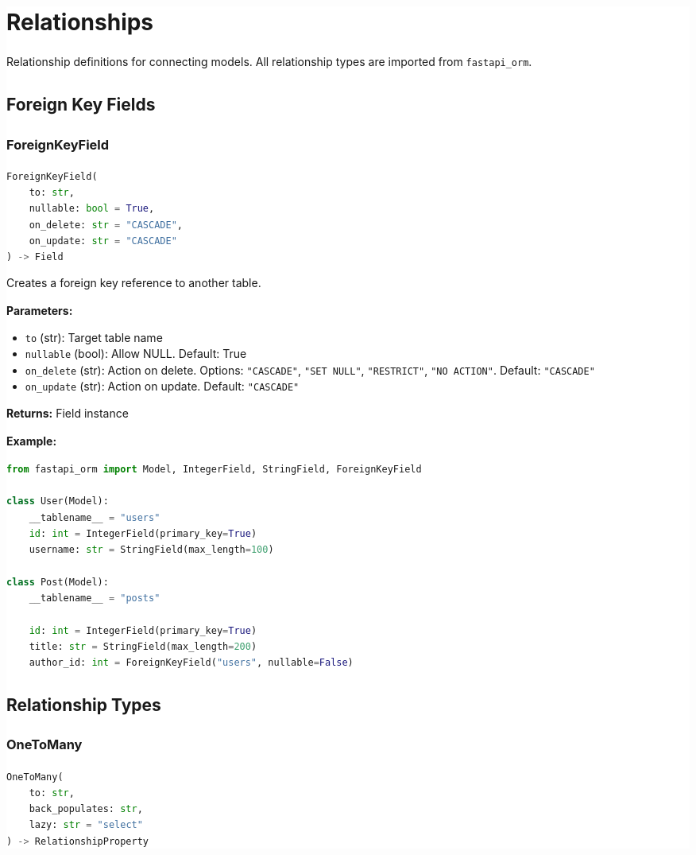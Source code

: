 # Relationships

Relationship definitions for connecting models. All relationship types are imported from `fastapi_orm`.

## Foreign Key Fields

### ForeignKeyField

```python
ForeignKeyField(
    to: str,
    nullable: bool = True,
    on_delete: str = "CASCADE",
    on_update: str = "CASCADE"
) -> Field
```

Creates a foreign key reference to another table.

**Parameters:**
- `to` (str): Target table name
- `nullable` (bool): Allow NULL. Default: True
- `on_delete` (str): Action on delete. Options: `"CASCADE"`, `"SET NULL"`, `"RESTRICT"`, `"NO ACTION"`. Default: `"CASCADE"`
- `on_update` (str): Action on update. Default: `"CASCADE"`

**Returns:** Field instance

**Example:**
```python
from fastapi_orm import Model, IntegerField, StringField, ForeignKeyField

class User(Model):
    __tablename__ = "users"
    id: int = IntegerField(primary_key=True)
    username: str = StringField(max_length=100)

class Post(Model):
    __tablename__ = "posts"
    
    id: int = IntegerField(primary_key=True)
    title: str = StringField(max_length=200)
    author_id: int = ForeignKeyField("users", nullable=False)
```

## Relationship Types

### OneToMany

```python
OneToMany(
    to: str,
    back_populates: str,
    lazy: str = "select"
) -> RelationshipProperty
```
